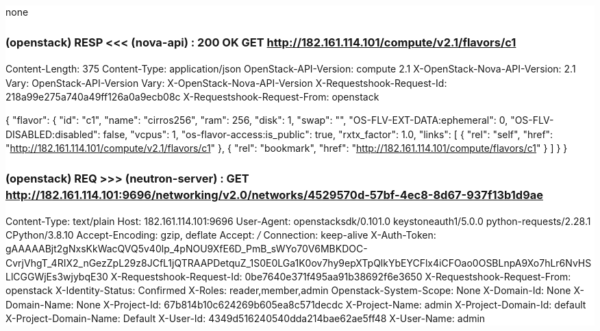 none


### (openstack) RESP <<< (nova-api) : 200 OK GET http://182.161.114.101/compute/v2.1/flavors/c1
Content-Length: 375
Content-Type: application/json
OpenStack-API-Version: compute 2.1
X-OpenStack-Nova-API-Version: 2.1
Vary: OpenStack-API-Version
Vary: X-OpenStack-Nova-API-Version
X-Requestshook-Request-Id: 218a99e275a740a49ff126a0a9ecb08c
X-Requestshook-Request-From: openstack

{
  "flavor": {
    "id": "c1",
    "name": "cirros256",
    "ram": 256,
    "disk": 1,
    "swap": "",
    "OS-FLV-EXT-DATA:ephemeral": 0,
    "OS-FLV-DISABLED:disabled": false,
    "vcpus": 1,
    "os-flavor-access:is_public": true,
    "rxtx_factor": 1.0,
    "links": [
      {
        "rel": "self",
        "href": "http://182.161.114.101/compute/v2.1/flavors/c1"
      },
      {
        "rel": "bookmark",
        "href": "http://182.161.114.101/compute/flavors/c1"
      }
    ]
  }
}


### (openstack) REQ >>> (neutron-server) : GET http://182.161.114.101:9696/networking/v2.0/networks/4529570d-57bf-4ec8-8d67-937f13b1d9ae
Content-Type: text/plain
Host: 182.161.114.101:9696
User-Agent: openstacksdk/0.101.0 keystoneauth1/5.0.0 python-requests/2.28.1 CPython/3.8.10
Accept-Encoding: gzip, deflate
Accept: */*
Connection: keep-alive
X-Auth-Token: gAAAAABjt2gNxsKkWacQVQ5v40lp_4pNOU9XfE6D_PmB_sWYo70V6MBKDOC-CvrjVhgT_4RIX2_nGezZpL29z8JCfL1jQTRAAPDetquZ_1S0E0LGa1K0ov7hy9epXTpQlkYbEYCFlx4iCFOao0OSBLnpA9Xo7hLr6NvHSLlCGGWjEs3wjybqE30
X-Requestshook-Request-Id: 0be7640e371f495aa91b38692f6e3650
X-Requestshook-Request-From: openstack
X-Identity-Status: Confirmed
X-Roles: reader,member,admin
Openstack-System-Scope: None
X-Domain-Id: None
X-Domain-Name: None
X-Project-Id: 67b814b10c624269b605ea8c571decdc
X-Project-Name: admin
X-Project-Domain-Id: default
X-Project-Domain-Name: Default
X-User-Id: 4349d516240540dda214bae62ae5ff48
X-User-Name: admin
